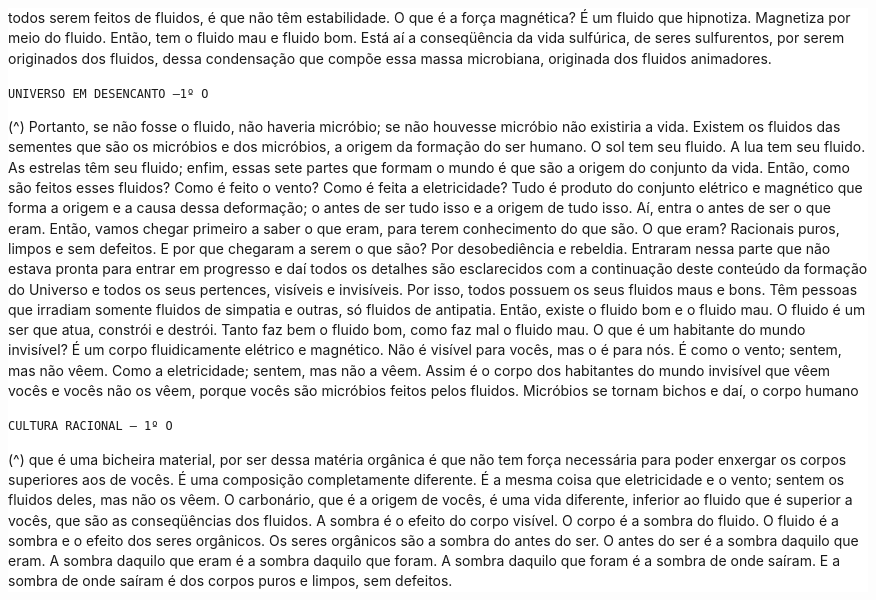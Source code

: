 todos serem feitos de fluidos, é que não têm estabilidade.
O que é a força magnética? É um fluido que hipnotiza.
Magnetiza por meio do fluido. Então, tem o fluido mau e
fluido bom. Está aí a conseqüência da vida sulfúrica, de seres
sulfurentos, por serem originados dos fluidos, dessa
condensação que compõe essa massa microbiana, originada
dos fluidos animadores.


```
UNIVERSO EM DESENCANTO –1º O
```
(^)
Portanto, se não fosse o fluido, não haveria micróbio; se
não houvesse micróbio não existiria a vida. Existem os fluidos
das sementes que são os micróbios e dos micróbios, a origem
da formação do ser humano.
O sol tem seu fluido. A lua tem seu fluido. As estrelas
têm seu fluido; enfim, essas sete partes que formam o mundo
é que são a origem do conjunto da vida.
Então, como são feitos esses fluidos? Como é feito o
vento? Como é feita a eletricidade? Tudo é produto do
conjunto elétrico e magnético que forma a origem e a causa
dessa deformação; o antes de ser tudo isso e a origem de tudo
isso. Aí, entra o antes de ser o que eram. Então, vamos chegar
primeiro a saber o que eram, para terem conhecimento do que
são.
O que eram? Racionais puros, limpos e sem defeitos. E
por que chegaram a serem o que são? Por desobediência e
rebeldia. Entraram nessa parte que não estava pronta para
entrar em progresso e daí todos os detalhes são esclarecidos
com a continuação deste conteúdo da formação do Universo e
todos os seus pertences, visíveis e invisíveis.
Por isso, todos possuem os seus fluidos maus e bons.
Têm pessoas que irradiam somente fluidos de simpatia e
outras, só fluidos de antipatia. Então, existe o fluido bom e o
fluido mau. O fluido é um ser que atua, constrói e destrói.
Tanto faz bem o fluido bom, como faz mal o fluido mau.
O que é um habitante do mundo invisível? É um corpo
fluidicamente elétrico e magnético. Não é visível para vocês,
mas o é para nós. É como o vento; sentem, mas não vêem.
Como a eletricidade; sentem, mas não a vêem. Assim é o
corpo dos habitantes do mundo invisível que vêem vocês e
vocês não os vêem, porque vocês são micróbios feitos pelos
fluidos. Micróbios se tornam bichos e daí, o corpo humano


```
CULTURA RACIONAL – 1º O
```
(^)
que é uma bicheira material, por ser dessa matéria orgânica é
que não tem força necessária para poder enxergar os corpos
superiores aos de vocês. É uma composição completamente
diferente. É a mesma coisa que eletricidade e o vento; sentem
os fluidos deles, mas não os vêem.
O carbonário, que é a origem de vocês, é uma vida
diferente, inferior ao fluido que é superior a vocês, que são as
conseqüências dos fluidos. A sombra é o efeito do corpo
visível. O corpo é a sombra do fluido. O fluido é a sombra e o
efeito dos seres orgânicos. Os seres orgânicos são a sombra
do antes do ser. O antes do ser é a sombra daquilo que eram.
A sombra daquilo que eram é a sombra daquilo que foram. A
sombra daquilo que foram é a sombra de onde saíram. E a
sombra de onde saíram é dos corpos puros e limpos, sem
defeitos.